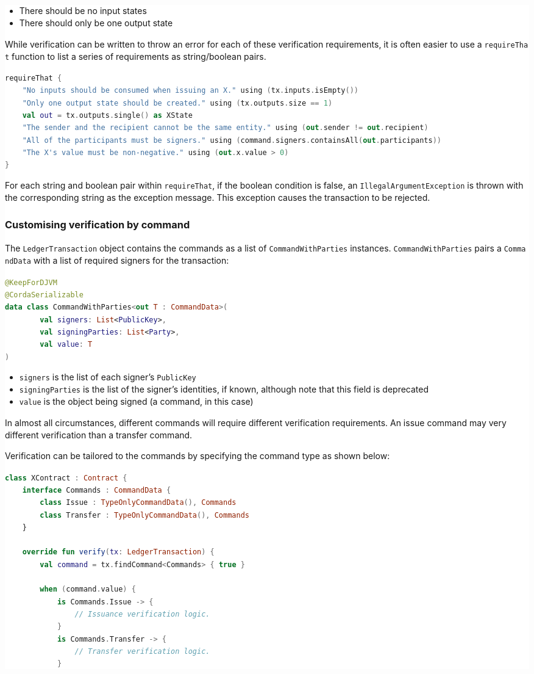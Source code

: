 
* There should be no input states
* There should only be one output state

While verification can be written to throw an error for each of these verification requirements, it is often easier to
use a `requireThat` function to list a series of requirements as string/boolean pairs.

```kotlin
requireThat {
    "No inputs should be consumed when issuing an X." using (tx.inputs.isEmpty())
    "Only one output state should be created." using (tx.outputs.size == 1)
    val out = tx.outputs.single() as XState
    "The sender and the recipient cannot be the same entity." using (out.sender != out.recipient)
    "All of the participants must be signers." using (command.signers.containsAll(out.participants))
    "The X's value must be non-negative." using (out.x.value > 0)
}
```

For each string and boolean pair within `requireThat`, if the boolean condition is false, an `IllegalArgumentException`
is thrown with the corresponding string as the exception message. This exception causes the transaction to be rejected.


### Customising verification by command

The `LedgerTransaction` object contains the commands as a list of `CommandWithParties` instances.
`CommandWithParties` pairs a `CommandData` with a list of required signers for the transaction:

```kotlin
@KeepForDJVM
@CordaSerializable
data class CommandWithParties<out T : CommandData>(
        val signers: List<PublicKey>,
        val signingParties: List<Party>,
        val value: T
)
```


* `signers` is the list of each signer’s `PublicKey`
* `signingParties` is the list of the signer’s identities, if known, although note that this field is deprecated
* `value` is the object being signed (a command, in this case)

In almost all circumstances, different commands will require different verification requirements. An issue command may
very different verification than a transfer command.

Verification can be tailored to the commands by specifying the command type as shown below:

```kotlin
class XContract : Contract {
    interface Commands : CommandData {
        class Issue : TypeOnlyCommandData(), Commands
        class Transfer : TypeOnlyCommandData(), Commands
    }

    override fun verify(tx: LedgerTransaction) {
        val command = tx.findCommand<Commands> { true }

        when (command.value) {
            is Commands.Issue -> {
                // Issuance verification logic.
            }
            is Commands.Transfer -> {
                // Transfer verification logic.
            }
```